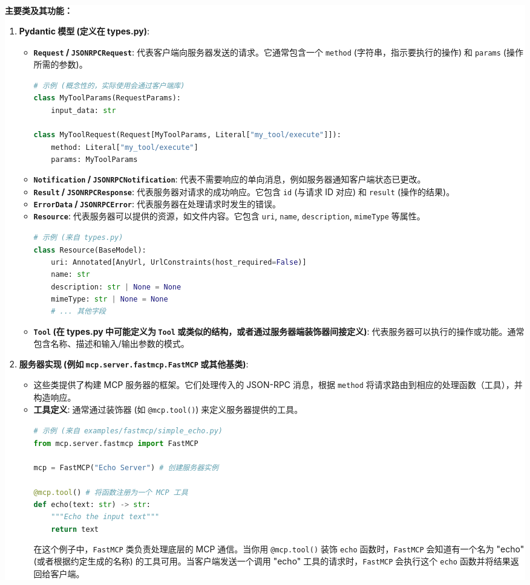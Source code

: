 **主要类及其功能：**

1.  **Pydantic 模型 (定义在 types.py)**:
    *   **`Request` / `JSONRPCRequest`**: 代表客户端向服务器发送的请求。它通常包含一个 `method` (字符串，指示要执行的操作) 和 `params` (操作所需的参数)。
        ```python
        # 示例 (概念性的，实际使用会通过客户端库)
        class MyToolParams(RequestParams):
            input_data: str

        class MyToolRequest(Request[MyToolParams, Literal["my_tool/execute"]]):
            method: Literal["my_tool/execute"]
            params: MyToolParams
        ```
    *   **`Notification` / `JSONRPCNotification`**: 代表不需要响应的单向消息，例如服务器通知客户端状态已更改。
    *   **`Result` / `JSONRPCResponse`**: 代表服务器对请求的成功响应。它包含 `id` (与请求 ID 对应) 和 `result` (操作的结果)。
    *   **`ErrorData` / `JSONRPCError`**: 代表服务器在处理请求时发生的错误。
    *   **`Resource`**: 代表服务器可以提供的资源，如文件内容。它包含 `uri`, `name`, `description`, `mimeType` 等属性。
        ```python
        # 示例 (来自 types.py)
        class Resource(BaseModel):
            uri: Annotated[AnyUrl, UrlConstraints(host_required=False)]
            name: str
            description: str | None = None
            mimeType: str | None = None
            # ... 其他字段
        ```
    *   **`Tool` (在 types.py 中可能定义为 `Tool` 或类似的结构，或者通过服务器端装饰器间接定义)**: 代表服务器可以执行的操作或功能。通常包含名称、描述和输入/输出参数的模式。

2.  **服务器实现 (例如 `mcp.server.fastmcp.FastMCP` 或其他基类)**:
    *   这些类提供了构建 MCP 服务器的框架。它们处理传入的 JSON-RPC 消息，根据 `method` 将请求路由到相应的处理函数（工具），并构造响应。
    *   **工具定义**: 通常通过装饰器 (如 `@mcp.tool()`) 来定义服务器提供的工具。
        ```python
        # 示例 (来自 examples/fastmcp/simple_echo.py)
        from mcp.server.fastmcp import FastMCP

        mcp = FastMCP("Echo Server") # 创建服务器实例

        @mcp.tool() # 将函数注册为一个 MCP 工具
        def echo(text: str) -> str:
            """Echo the input text"""
            return text
        ```
        在这个例子中，`FastMCP` 类负责处理底层的 MCP 通信。当你用 `@mcp.tool()` 装饰 `echo` 函数时，`FastMCP` 会知道有一个名为 "echo" (或者根据约定生成的名称) 的工具可用。当客户端发送一个调用 "echo" 工具的请求时，`FastMCP` 会执行这个 `echo` 函数并将结果返回给客户端。
